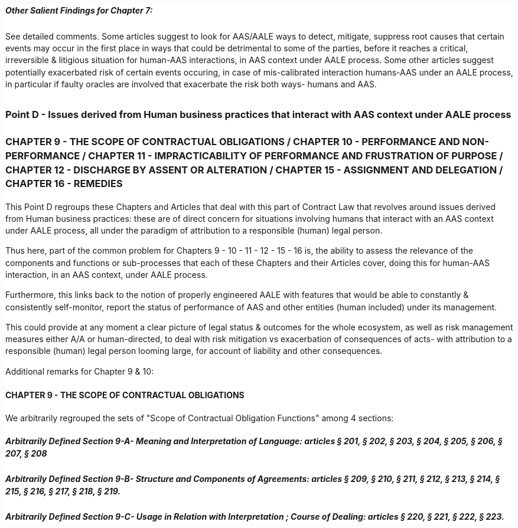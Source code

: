 ##### Other Salient Findings for Chapter 7:

See detailed comments. Some articles suggest to look for AAS/AALE ways to detect, mitigate, suppress root causes that certain events may occur in the first place in ways that could be detrimental to some of the parties, before it reaches a critical, irreversible & litigious situation for human-AAS interactions, in AAS context under AALE process. Some other articles suggest potentially exacerbated risk of certain events occuring, in case of mis-calibrated interaction humans-AAS under an AALE process, in particular if faulty oracles are involved that exacerbate the risk both ways- humans and AAS.

##

### Point D - Issues derived from Human business practices that interact with AAS context under AALE process

### CHAPTER 9 - THE SCOPE OF CONTRACTUAL OBLIGATIONS / CHAPTER 10 - PERFORMANCE AND NON-PERFORMANCE / CHAPTER 11 - IMPRACTICABILITY OF PERFORMANCE AND FRUSTRATION OF PURPOSE / CHAPTER 12 - DISCHARGE BY ASSENT OR ALTERATION / CHAPTER 15 - ASSIGNMENT AND DELEGATION / CHAPTER 16 - REMEDIES

This Point D regroups these Chapters and Articles that deal with this part of Contract Law that revolves around issues derived from Human business practices: these are of direct concern for situations involving humans that interact with an AAS context under AALE process, all under the paradigm of attribution to a responsible (human) legal person.

Thus here, part of the common problem for Chapters 9 - 10 - 11 - 12 - 15 - 16 is, the ability to assess the relevance of the components and functions or sub-processes that each of these Chapters and their Articles cover, doing this for human-AAS interaction, in an AAS context, under AALE process. 

Furthermore, this links back to the notion of properly engineered AALE with features that would be able to constantly & consistently self-monitor, report the status of performance of AAS and other entities (human included) under its management. 

This could provide at any moment a clear picture of legal status & outcomes for the whole ecosystem, as well as risk management measures either A/A or human-directed, to deal with risk mitigation vs exacerbation of consequences of acts- with attribution to a responsible (human) legal person looming large, for account of liability and other consequences.

Additional remarks for Chapter 9 & 10:

#### CHAPTER 9 - THE SCOPE OF CONTRACTUAL OBLIGATIONS

We arbitrarily regrouped the sets of "Scope of Contractual Obligation Functions" among 4 sections:

##### Arbitrarily Defined Section 9-A- Meaning and Interpretation of Language: articles § 201, § 202, § 203, § 204, § 205, § 206, § 207, § 208

##### Arbitrarily Defined Section 9-B- Structure and Components of Agreements: articles § 209, § 210, § 211, § 212, § 213, § 214, § 215, § 216, § 217, § 218, § 219.

##### Arbitrarily Defined Section 9-C- Usage in Relation with Interpretation ; Course of Dealing: articles § 220, § 221, § 222, § 223.
